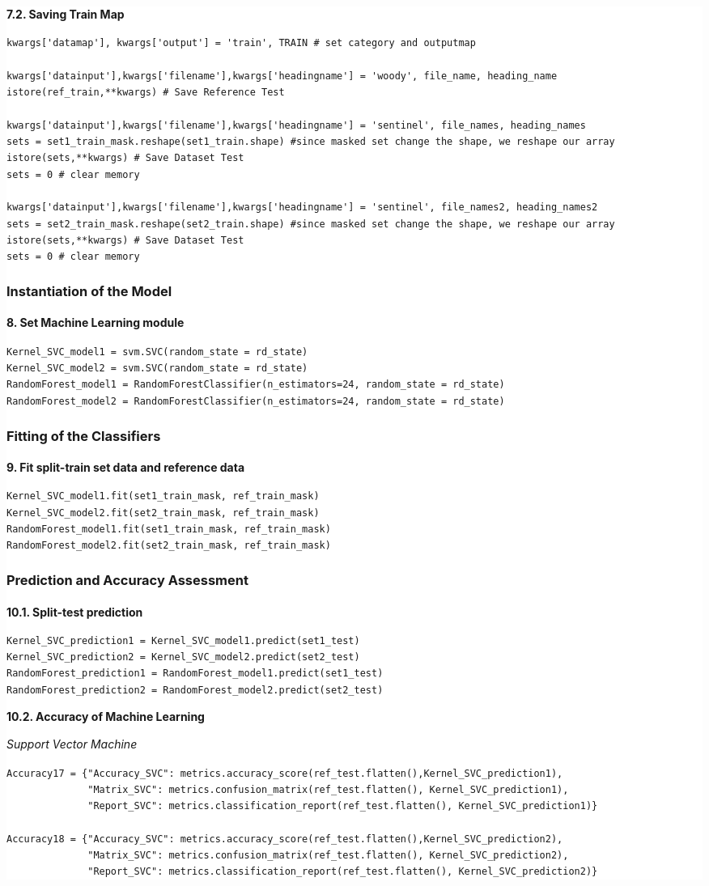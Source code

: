 **7.2. Saving Train Map**

    kwargs['datamap'], kwargs['output'] = 'train', TRAIN # set category and outputmap

    kwargs['datainput'],kwargs['filename'],kwargs['headingname'] = 'woody', file_name, heading_name
    istore(ref_train,**kwargs) # Save Reference Test

    kwargs['datainput'],kwargs['filename'],kwargs['headingname'] = 'sentinel', file_names, heading_names
    sets = set1_train_mask.reshape(set1_train.shape) #since masked set change the shape, we reshape our array
    istore(sets,**kwargs) # Save Dataset Test
    sets = 0 # clear memory

    kwargs['datainput'],kwargs['filename'],kwargs['headingname'] = 'sentinel', file_names2, heading_names2
    sets = set2_train_mask.reshape(set2_train.shape) #since masked set change the shape, we reshape our array
    istore(sets,**kwargs) # Save Dataset Test
    sets = 0 # clear memory

### Instantiation of the Model

**8. Set Machine Learning module**

    Kernel_SVC_model1 = svm.SVC(random_state = rd_state)
    Kernel_SVC_model2 = svm.SVC(random_state = rd_state)
    RandomForest_model1 = RandomForestClassifier(n_estimators=24, random_state = rd_state)
    RandomForest_model2 = RandomForestClassifier(n_estimators=24, random_state = rd_state)

### Fitting of the Classifiers

**9. Fit split-train set data and reference data**

    Kernel_SVC_model1.fit(set1_train_mask, ref_train_mask)
    Kernel_SVC_model2.fit(set2_train_mask, ref_train_mask)
    RandomForest_model1.fit(set1_train_mask, ref_train_mask)
    RandomForest_model2.fit(set2_train_mask, ref_train_mask)

### Prediction and Accuracy Assessment

**10.1. Split-test prediction**

    Kernel_SVC_prediction1 = Kernel_SVC_model1.predict(set1_test)
    Kernel_SVC_prediction2 = Kernel_SVC_model2.predict(set2_test)
    RandomForest_prediction1 = RandomForest_model1.predict(set1_test)
    RandomForest_prediction2 = RandomForest_model2.predict(set2_test)

**10.2. Accuracy of Machine Learning**

_Support Vector Machine_

    Accuracy17 = {"Accuracy_SVC": metrics.accuracy_score(ref_test.flatten(),Kernel_SVC_prediction1),
                  "Matrix_SVC": metrics.confusion_matrix(ref_test.flatten(), Kernel_SVC_prediction1),
                  "Report_SVC": metrics.classification_report(ref_test.flatten(), Kernel_SVC_prediction1)}

    Accuracy18 = {"Accuracy_SVC": metrics.accuracy_score(ref_test.flatten(),Kernel_SVC_prediction2),
                  "Matrix_SVC": metrics.confusion_matrix(ref_test.flatten(), Kernel_SVC_prediction2),
                  "Report_SVC": metrics.classification_report(ref_test.flatten(), Kernel_SVC_prediction2)}
